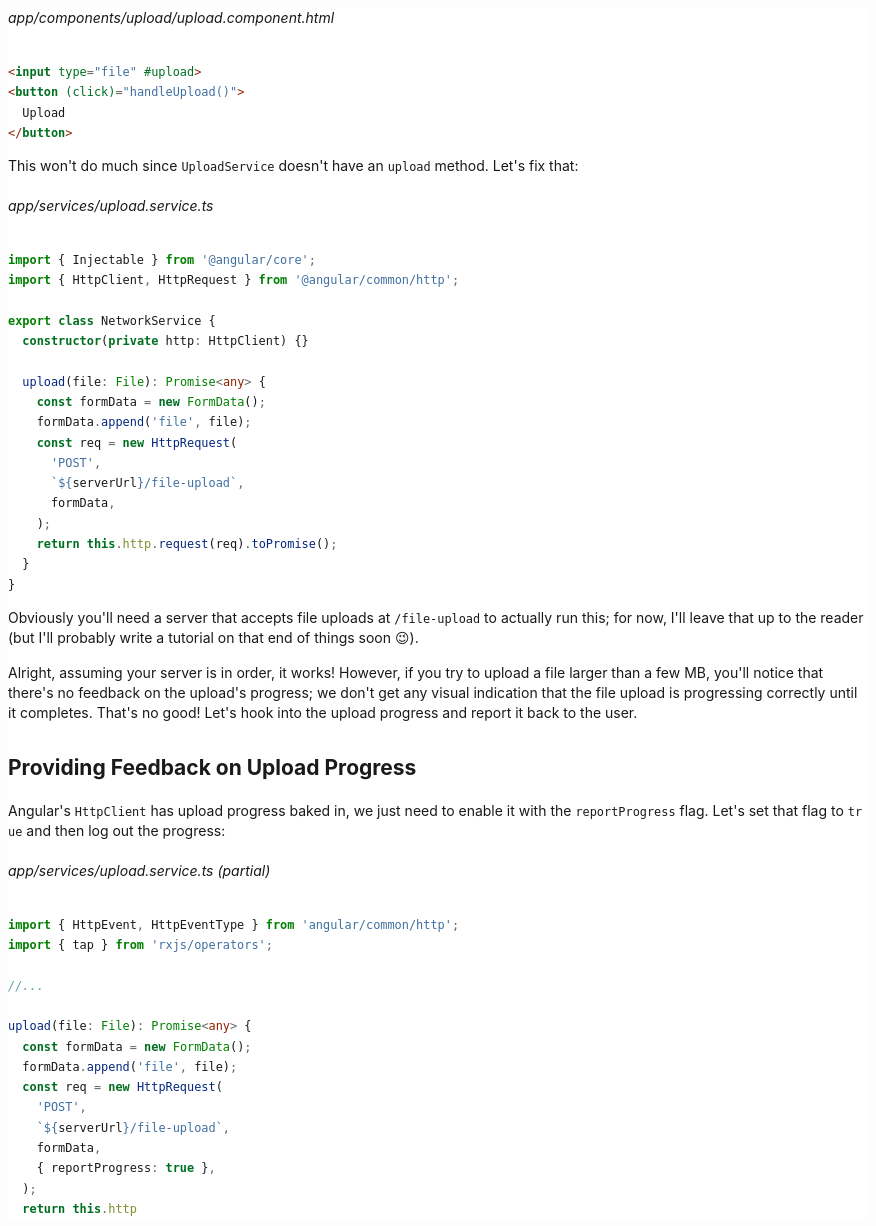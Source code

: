 ###### app/components/upload/upload.component.html

```html
<input type="file" #upload>
<button (click)="handleUpload()">
  Upload
</button>
```

This won't do much since `UploadService` doesn't have an `upload` method. Let's fix that:

###### app/services/upload.service.ts

```ts
import { Injectable } from '@angular/core';
import { HttpClient, HttpRequest } from '@angular/common/http';

export class NetworkService {
  constructor(private http: HttpClient) {}

  upload(file: File): Promise<any> {
    const formData = new FormData();
    formData.append('file', file);
    const req = new HttpRequest(
      'POST',
      `${serverUrl}/file-upload`,
      formData,
    );
    return this.http.request(req).toPromise();
  }
}
```

Obviously you'll need a server that accepts file uploads at `/file-upload` to actually run this; for now, I'll leave that up to the
reader (but I'll probably write a tutorial on that end of things soon 😉).

Alright, assuming your server is in order, it works! However, if you try to upload a file larger than a few MB, you'll notice that there's no
feedback on the upload's progress; we don't get any visual indication that the file upload is progressing correctly until it completes. That's
no good! Let's hook into the upload progress and report it back to the user.

## Providing Feedback on Upload Progress

Angular's `HttpClient` has upload progress baked in, we just need to enable it with the `reportProgress` flag. Let's set that flag to `true`
and then log out the progress:

###### app/services/upload.service.ts (partial)

```ts
import { HttpEvent, HttpEventType } from 'angular/common/http';
import { tap } from 'rxjs/operators';

//...

upload(file: File): Promise<any> {
  const formData = new FormData();
  formData.append('file', file);
  const req = new HttpRequest(
    'POST',
    `${serverUrl}/file-upload`,
    formData,
    { reportProgress: true },
  );
  return this.http
```